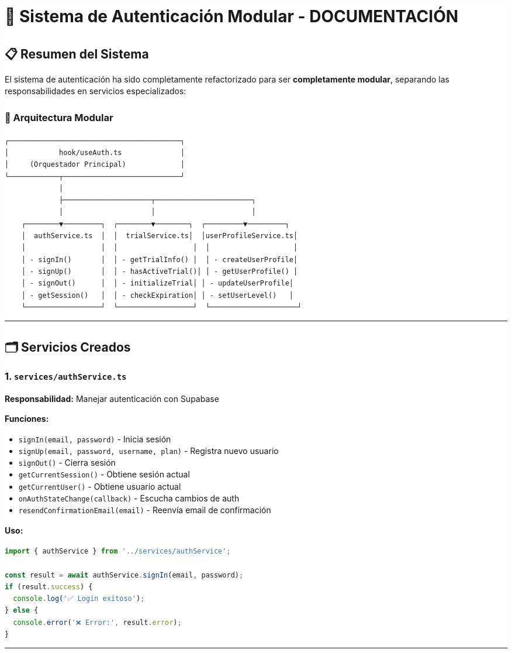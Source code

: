 # 🔐 Sistema de Autenticación Modular - DOCUMENTACIÓN

## 📋 Resumen del Sistema

El sistema de autenticación ha sido completamente refactorizado para ser **completamente modular**, separando las responsabilidades en servicios especializados:

### 🎯 Arquitectura Modular

```
┌─────────────────────────────────────────┐
│            hook/useAuth.ts              │
│     (Orquestador Principal)             │
└────────────┬────────────────────────────┘
             │
             ├─────────────────────┬───────────────────────┐
             │                     │                       │
    ┌────────▼─────────┐  ┌────────▼────────┐  ┌─────────▼─────────┐
    │  authService.ts  │  │  trialService.ts│  │userProfileService.ts│
    │                  │  │                  │  │                    │
    │ - signIn()       │  │ - getTrialInfo() │  │ - createUserProfile│
    │ - signUp()       │  │ - hasActiveTrial()│ │ - getUserProfile() │
    │ - signOut()      │  │ - initializeTrial│ │ - updateUserProfile│
    │ - getSession()   │  │ - checkExpiration│ │ - setUserLevel()   │
    └──────────────────┘  └──────────────────┘  └─────────────────────┘
```

---

## 🗂️ Servicios Creados

### 1. `services/authService.ts`
**Responsabilidad:** Manejar autenticación con Supabase

**Funciones:**
- `signIn(email, password)` - Inicia sesión
- `signUp(email, password, username, plan)` - Registra nuevo usuario
- `signOut()` - Cierra sesión
- `getCurrentSession()` - Obtiene sesión actual
- `getCurrentUser()` - Obtiene usuario actual
- `onAuthStateChange(callback)` - Escucha cambios de auth
- `resendConfirmationEmail(email)` - Reenvía email de confirmación

**Uso:**
```typescript
import { authService } from '../services/authService';

const result = await authService.signIn(email, password);
if (result.success) {
  console.log('✅ Login exitoso');
} else {
  console.error('❌ Error:', result.error);
}
```

---